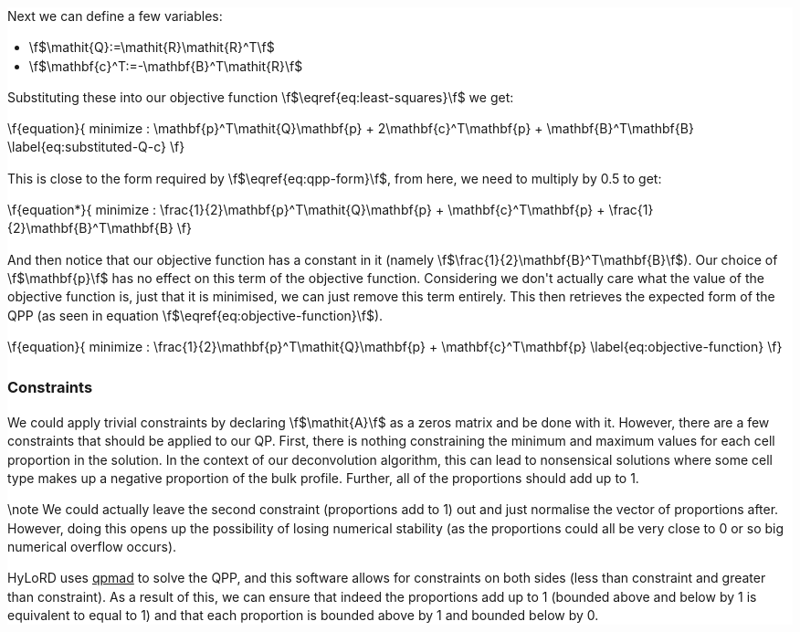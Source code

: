 
Next we can define a few variables:

- \f$\mathit{Q}:=\mathit{R}\mathit{R}^T\f$ 
- \f$\mathbf{c}^T:=-\mathbf{B}^T\mathit{R}\f$

Substituting these into our objective function \f$\eqref{eq:least-squares}\f$
we get:

\f{equation}{
    minimize \: \mathbf{p}^T\mathit{Q}\mathbf{p} + 2\mathbf{c}^T\mathbf{p} + \mathbf{B}^T\mathbf{B}
    \label{eq:substituted-Q-c}
\f}

This is close to the form required by \f$\eqref{eq:qpp-form}\f$, from here, we
need to multiply by 0.5 to get:

\f{equation*}{
    minimize \: \frac{1}{2}\mathbf{p}^T\mathit{Q}\mathbf{p} + \mathbf{c}^T\mathbf{p} + \frac{1}{2}\mathbf{B}^T\mathbf{B}
\f}

And then notice that our objective function has a constant in it (namely
\f$\frac{1}{2}\mathbf{B}^T\mathbf{B}\f$). Our choice of \f$\mathbf{p}\f$ has
no effect on this term of the objective function. Considering we don't actually
care what the value of the objective function is, just that it is minimised,
we can just remove this term entirely. This then retrieves the expected form
of the QPP (as seen in equation \f$\eqref{eq:objective-function}\f$).

\f{equation}{
    minimize \: \frac{1}{2}\mathbf{p}^T\mathit{Q}\mathbf{p} + \mathbf{c}^T\mathbf{p}
    \label{eq:objective-function}
\f}

### Constraints

We could apply trivial constraints by declaring \f$\mathit{A}\f$ as a zeros
matrix and be done with it. However, there are a few constraints that should
be applied to our QP. First, there is nothing constraining the minimum and 
maximum values for each cell proportion in the solution. In the context of our
deconvolution algorithm, this can lead to nonsensical solutions where some cell
type makes up a negative proportion of the bulk profile. Further, all of the
proportions should add up to 1.

\note
We could actually leave the second constraint (proportions add to 1) out and
just normalise the vector of proportions after. However, doing this opens up
the possibility of losing numerical stability (as the proportions could all
be very close to 0 or so big numerical overflow occurs).

HyLoRD uses [qpmad](https://github.com/asherikov/qpmad) to solve the QPP, and
this software allows for constraints on both sides (less than constraint and
greater than constraint). As a result of this, we can ensure that indeed the
proportions add up to 1 (bounded above and below by 1 is equivalent to
equal to 1) and that each proportion is bounded above by 1 and bounded below by
0.
